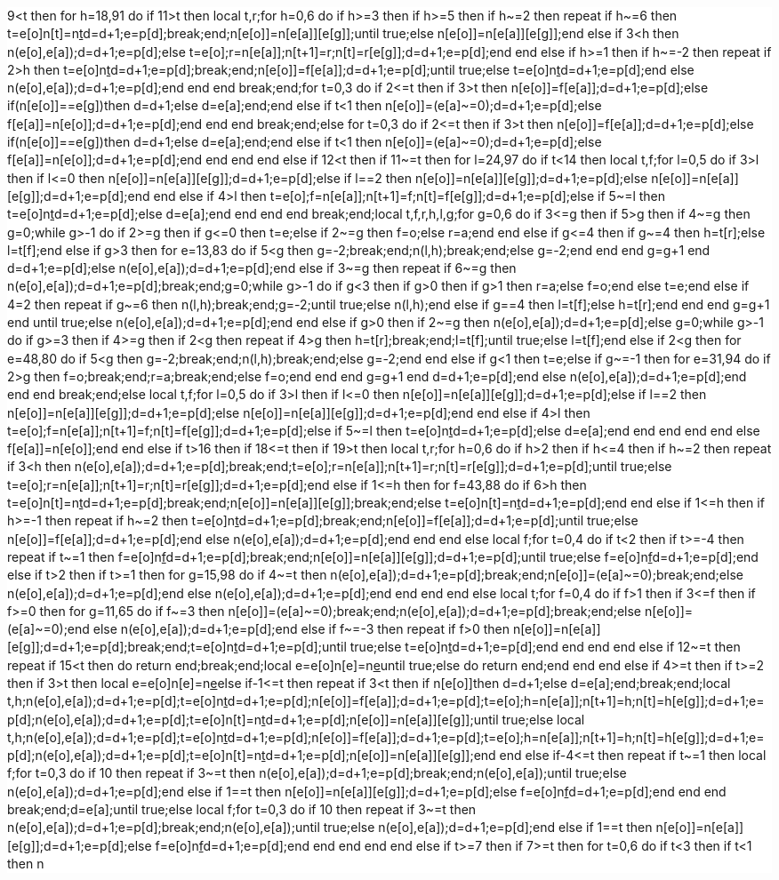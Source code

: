 9<t then for h=18,91 do if 11>t then local t,r;for h=0,6 do if h>=3 then if h>=5 then if h~=2 then repeat if h~=6 then t=e[o]n[t]=n[t](l(n,t+1,e[a]))d=d+1;e=p[d];break;end;n[e[o]]=n[e[a]][e[g]];until true;else n[e[o]]=n[e[a]][e[g]];end else if 3<h then n(e[o],e[a]);d=d+1;e=p[d];else t=e[o];r=n[e[a]];n[t+1]=r;n[t]=r[e[g]];d=d+1;e=p[d];end end else if h>=1 then if h~=-2 then repeat if 2>h then t=e[o]n[t](n[t+1])d=d+1;e=p[d];break;end;n[e[o]]=f[e[a]];d=d+1;e=p[d];until true;else t=e[o]n[t](n[t+1])d=d+1;e=p[d];end else n(e[o],e[a]);d=d+1;e=p[d];end end end break;end;for t=0,3 do if 2<=t then if 3>t then n[e[o]]=f[e[a]];d=d+1;e=p[d];else if(n[e[o]]==e[g])then d=d+1;else d=e[a];end;end else if t<1 then n[e[o]]=(e[a]~=0);d=d+1;e=p[d];else f[e[a]]=n[e[o]];d=d+1;e=p[d];end end end break;end;else for t=0,3 do if 2<=t then if 3>t then n[e[o]]=f[e[a]];d=d+1;e=p[d];else if(n[e[o]]==e[g])then d=d+1;else d=e[a];end;end else if t<1 then n[e[o]]=(e[a]~=0);d=d+1;e=p[d];else f[e[a]]=n[e[o]];d=d+1;e=p[d];end end end end else if 12<t then if 11~=t then for l=24,97 do if t<14 then local t,f;for l=0,5 do if 3>l then if l<=0 then n[e[o]]=n[e[a]][e[g]];d=d+1;e=p[d];else if l==2 then n[e[o]]=n[e[a]][e[g]];d=d+1;e=p[d];else n[e[o]]=n[e[a]][e[g]];d=d+1;e=p[d];end end else if 4>l then t=e[o];f=n[e[a]];n[t+1]=f;n[t]=f[e[g]];d=d+1;e=p[d];else if 5~=l then t=e[o]n[t](n[t+1])d=d+1;e=p[d];else d=e[a];end end end end break;end;local t,f,r,h,l,g;for g=0,6 do if 3<=g then if 5>g then if 4~=g then g=0;while g>-1 do if 2>=g then if g<=0 then t=e;else if 2~=g then f=o;else r=a;end end else if g<=4 then if g~=4 then h=t[r];else l=t[f];end else if g>3 then for e=13,83 do if 5<g then g=-2;break;end;n(l,h);break;end;else g=-2;end end end g=g+1 end d=d+1;e=p[d];else n(e[o],e[a]);d=d+1;e=p[d];end else if 3~=g then repeat if 6~=g then n(e[o],e[a]);d=d+1;e=p[d];break;end;g=0;while g>-1 do if g<3 then if g>0 then if g>1 then r=a;else f=o;end else t=e;end else if 4<g then if g>=2 then repeat if g~=6 then n(l,h);break;end;g=-2;until true;else n(l,h);end else if g==4 then l=t[f];else h=t[r];end end end g=g+1 end until true;else n(e[o],e[a]);d=d+1;e=p[d];end end else if g>0 then if 2~=g then n(e[o],e[a]);d=d+1;e=p[d];else g=0;while g>-1 do if g>=3 then if 4>=g then if 2<g then repeat if 4>g then h=t[r];break;end;l=t[f];until true;else l=t[f];end else if 2<g then for e=48,80 do if 5<g then g=-2;break;end;n(l,h);break;end;else g=-2;end end else if g<1 then t=e;else if g~=-1 then for e=31,94 do if 2>g then f=o;break;end;r=a;break;end;else f=o;end end end g=g+1 end d=d+1;e=p[d];end else n(e[o],e[a]);d=d+1;e=p[d];end end end break;end;else local t,f;for l=0,5 do if 3>l then if l<=0 then n[e[o]]=n[e[a]][e[g]];d=d+1;e=p[d];else if l==2 then n[e[o]]=n[e[a]][e[g]];d=d+1;e=p[d];else n[e[o]]=n[e[a]][e[g]];d=d+1;e=p[d];end end else if 4>l then t=e[o];f=n[e[a]];n[t+1]=f;n[t]=f[e[g]];d=d+1;e=p[d];else if 5~=l then t=e[o]n[t](n[t+1])d=d+1;e=p[d];else d=e[a];end end end end end else f[e[a]]=n[e[o]];end end else if t>16 then if 18<=t then if 19>t then local t,r;for h=0,6 do if h>2 then if h<=4 then if h~=2 then repeat if 3<h then n(e[o],e[a]);d=d+1;e=p[d];break;end;t=e[o];r=n[e[a]];n[t+1]=r;n[t]=r[e[g]];d=d+1;e=p[d];until true;else t=e[o];r=n[e[a]];n[t+1]=r;n[t]=r[e[g]];d=d+1;e=p[d];end else if 1<=h then for f=43,88 do if 6>h then t=e[o]n[t]=n[t](l(n,t+1,e[a]))d=d+1;e=p[d];break;end;n[e[o]]=n[e[a]][e[g]];break;end;else t=e[o]n[t]=n[t](l(n,t+1,e[a]))d=d+1;e=p[d];end end else if 1<=h then if h>=-1 then repeat if h~=2 then t=e[o]n[t](n[t+1])d=d+1;e=p[d];break;end;n[e[o]]=f[e[a]];d=d+1;e=p[d];until true;else n[e[o]]=f[e[a]];d=d+1;e=p[d];end else n(e[o],e[a]);d=d+1;e=p[d];end end end else local f;for t=0,4 do if t<2 then if t>=-4 then repeat if t~=1 then f=e[o]n[f](l(n,f+1,e[a]))d=d+1;e=p[d];break;end;n[e[o]]=n[e[a]][e[g]];d=d+1;e=p[d];until true;else f=e[o]n[f](l(n,f+1,e[a]))d=d+1;e=p[d];end else if t>2 then if t>=1 then for g=15,98 do if 4~=t then n(e[o],e[a]);d=d+1;e=p[d];break;end;n[e[o]]=(e[a]~=0);break;end;else n(e[o],e[a]);d=d+1;e=p[d];end else n(e[o],e[a]);d=d+1;e=p[d];end end end end else local t;for f=0,4 do if f>1 then if 3<=f then if f>=0 then for g=11,65 do if f~=3 then n[e[o]]=(e[a]~=0);break;end;n(e[o],e[a]);d=d+1;e=p[d];break;end;else n[e[o]]=(e[a]~=0);end else n(e[o],e[a]);d=d+1;e=p[d];end else if f~=-3 then repeat if f>0 then n[e[o]]=n[e[a]][e[g]];d=d+1;e=p[d];break;end;t=e[o]n[t](l(n,t+1,e[a]))d=d+1;e=p[d];until true;else t=e[o]n[t](l(n,t+1,e[a]))d=d+1;e=p[d];end end end end else if 12~=t then repeat if 15<t then do return end;break;end;local e=e[o]n[e]=n[e](l(n,e+1,r))until true;else do return end;end end end else if 4>=t then if t>=2 then if 3>t then local e=e[o]n[e]=n[e]()else if-1<=t then repeat if 3<t then if n[e[o]]then d=d+1;else d=e[a];end;break;end;local t,h;n(e[o],e[a]);d=d+1;e=p[d];t=e[o]n[t](n[t+1])d=d+1;e=p[d];n[e[o]]=f[e[a]];d=d+1;e=p[d];t=e[o];h=n[e[a]];n[t+1]=h;n[t]=h[e[g]];d=d+1;e=p[d];n(e[o],e[a]);d=d+1;e=p[d];t=e[o]n[t]=n[t](l(n,t+1,e[a]))d=d+1;e=p[d];n[e[o]]=n[e[a]][e[g]];until true;else local t,h;n(e[o],e[a]);d=d+1;e=p[d];t=e[o]n[t](n[t+1])d=d+1;e=p[d];n[e[o]]=f[e[a]];d=d+1;e=p[d];t=e[o];h=n[e[a]];n[t+1]=h;n[t]=h[e[g]];d=d+1;e=p[d];n(e[o],e[a]);d=d+1;e=p[d];t=e[o]n[t]=n[t](l(n,t+1,e[a]))d=d+1;e=p[d];n[e[o]]=n[e[a]][e[g]];end end else if-4<=t then repeat if t~=1 then local f;for t=0,3 do if 1<t then if t>0 then repeat if 3~=t then n(e[o],e[a]);d=d+1;e=p[d];break;end;n(e[o],e[a]);until true;else n(e[o],e[a]);d=d+1;e=p[d];end else if 1==t then n[e[o]]=n[e[a]][e[g]];d=d+1;e=p[d];else f=e[o]n[f](l(n,f+1,e[a]))d=d+1;e=p[d];end end end break;end;d=e[a];until true;else local f;for t=0,3 do if 1<t then if t>0 then repeat if 3~=t then n(e[o],e[a]);d=d+1;e=p[d];break;end;n(e[o],e[a]);until true;else n(e[o],e[a]);d=d+1;e=p[d];end else if 1==t then n[e[o]]=n[e[a]][e[g]];d=d+1;e=p[d];else f=e[o]n[f](l(n,f+1,e[a]))d=d+1;e=p[d];end end end end end else if t>=7 then if 7>=t
then for t=0,6 do if t<3 then if t<1 then n
